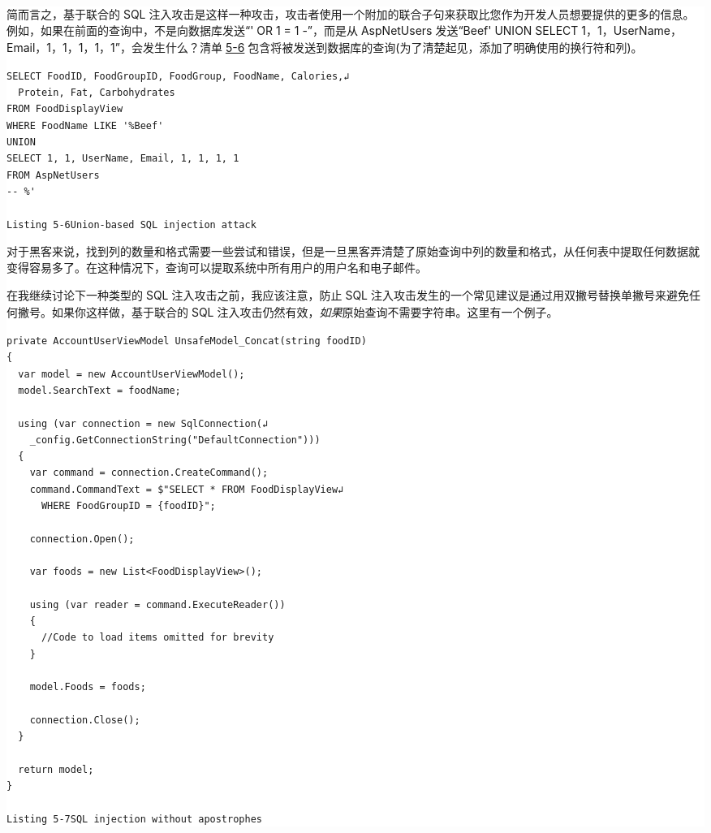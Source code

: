 简而言之，基于联合的 SQL 注入攻击是这样一种攻击，攻击者使用一个附加的联合子句来获取比您作为开发人员想要提供的更多的信息。例如，如果在前面的查询中，不是向数据库发送“' OR 1 = 1 -”，而是从 AspNetUsers 发送“Beef' UNION SELECT 1，1，UserName，Email，1，1，1，1，1”，会发生什么？清单 [5-6](#PC6) 包含将被发送到数据库的查询(为了清楚起见，添加了明确使用的换行符和列)。

```
SELECT FoodID, FoodGroupID, FoodGroup, FoodName, Calories,↲
  Protein, Fat, Carbohydrates
FROM FoodDisplayView
WHERE FoodName LIKE '%Beef'
UNION
SELECT 1, 1, UserName, Email, 1, 1, 1, 1
FROM AspNetUsers
-- %'

Listing 5-6Union-based SQL injection attack

```

对于黑客来说，找到列的数量和格式需要一些尝试和错误，但是一旦黑客弄清楚了原始查询中列的数量和格式，从任何表中提取任何数据就变得容易多了。在这种情况下，查询可以提取系统中所有用户的用户名和电子邮件。

在我继续讨论下一种类型的 SQL 注入攻击之前，我应该注意，防止 SQL 注入攻击发生的一个常见建议是通过用双撇号替换单撇号来避免任何撇号。如果你这样做，基于联合的 SQL 注入攻击仍然有效，*如果*原始查询不需要字符串。这里有一个例子。

```
private AccountUserViewModel UnsafeModel_Concat(string foodID)
{
  var model = new AccountUserViewModel();
  model.SearchText = foodName;

  using (var connection = new SqlConnection(↲
    _config.GetConnectionString("DefaultConnection")))
  {
    var command = connection.CreateCommand();
    command.CommandText = $"SELECT * FROM FoodDisplayView↲
      WHERE FoodGroupID = {foodID}";

    connection.Open();

    var foods = new List<FoodDisplayView>();

    using (var reader = command.ExecuteReader())
    {
      //Code to load items omitted for brevity
    }

    model.Foods = foods;

    connection.Close();
  }

  return model;
}

Listing 5-7SQL injection without apostrophes

```
